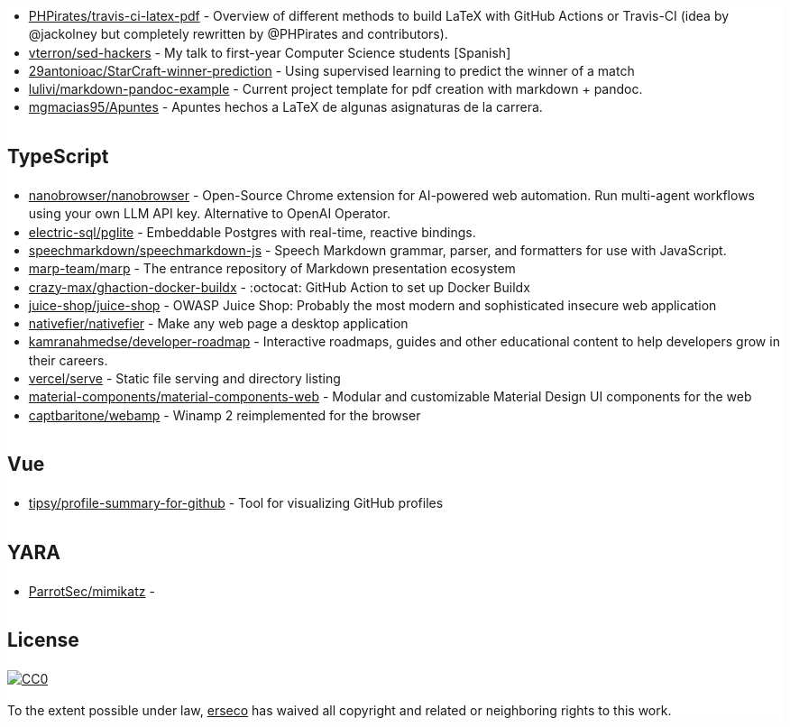 - [PHPirates/travis-ci-latex-pdf](https://github.com/PHPirates/travis-ci-latex-pdf) - Overview of different methods to build LaTeX with GitHub Actions or Travis-CI (idea by @jackolney but completely rewritten by @PHPirates and contributors).
- [vterron/sed-hackers](https://github.com/vterron/sed-hackers) - My talk to first-year Computer Science students [Spanish]
- [29antonioac/StarCraft-winner-prediction](https://github.com/29antonioac/StarCraft-winner-prediction) - Using supervised learning to predict the winner of a match
- [lulivi/markdown-pandoc-example](https://github.com/lulivi/markdown-pandoc-example) - Current project template for pdf creation with markdown + pandoc.
- [mgmacias95/Apuntes](https://github.com/mgmacias95/Apuntes) - Apuntes hechos a LaTeX de algunas asignaturas de la carrera.

## TypeScript 

- [nanobrowser/nanobrowser](https://github.com/nanobrowser/nanobrowser) - Open-Source Chrome extension for AI-powered web automation. Run multi-agent workflows using your own LLM API key. Alternative to OpenAI Operator.
- [electric-sql/pglite](https://github.com/electric-sql/pglite) - Embeddable Postgres with real-time, reactive bindings.
- [speechmarkdown/speechmarkdown-js](https://github.com/speechmarkdown/speechmarkdown-js) - Speech Markdown grammar, parser, and formatters for use with JavaScript.
- [marp-team/marp](https://github.com/marp-team/marp) - The entrance repository of Markdown presentation ecosystem
- [crazy-max/ghaction-docker-buildx](https://github.com/crazy-max/ghaction-docker-buildx) - :octocat: GitHub Action to set up Docker Buildx
- [juice-shop/juice-shop](https://github.com/juice-shop/juice-shop) - OWASP Juice Shop: Probably the most modern and sophisticated insecure web application
- [nativefier/nativefier](https://github.com/nativefier/nativefier) - Make any web page a desktop application
- [kamranahmedse/developer-roadmap](https://github.com/kamranahmedse/developer-roadmap) - Interactive roadmaps, guides and other educational content to help developers grow in their careers.
- [vercel/serve](https://github.com/vercel/serve) - Static file serving and directory listing
- [material-components/material-components-web](https://github.com/material-components/material-components-web) - Modular and customizable Material Design UI components for the web
- [captbaritone/webamp](https://github.com/captbaritone/webamp) - Winamp 2 reimplemented for the browser

## Vue 

- [tipsy/profile-summary-for-github](https://github.com/tipsy/profile-summary-for-github) - Tool for visualizing GitHub profiles

## YARA 

- [ParrotSec/mimikatz](https://github.com/ParrotSec/mimikatz) - 


## License

[![CC0](http://mirrors.creativecommons.org/presskit/buttons/88x31/svg/cc-zero.svg)](https://creativecommons.org/publicdomain/zero/1.0/)

To the extent possible under law, [erseco](https://github.com/erseco) has waived all copyright and related or neighboring rights to this work.

